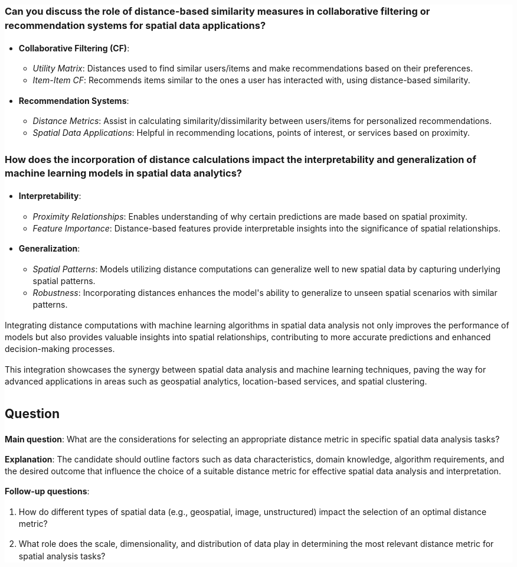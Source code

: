 ### Can you discuss the role of distance-based similarity measures in collaborative filtering or recommendation systems for spatial data applications?
- **Collaborative Filtering (CF)**:
    - *Utility Matrix*: Distances used to find similar users/items and make recommendations based on their preferences.
    - *Item-Item CF*: Recommends items similar to the ones a user has interacted with, using distance-based similarity.

- **Recommendation Systems**:
    - *Distance Metrics*: Assist in calculating similarity/dissimilarity between users/items for personalized recommendations.
    - *Spatial Data Applications*: Helpful in recommending locations, points of interest, or services based on proximity.

### How does the incorporation of distance calculations impact the interpretability and generalization of machine learning models in spatial data analytics?
- **Interpretability**:
    - *Proximity Relationships*: Enables understanding of why certain predictions are made based on spatial proximity.
    - *Feature Importance*: Distance-based features provide interpretable insights into the significance of spatial relationships.

- **Generalization**:
    - *Spatial Patterns*: Models utilizing distance computations can generalize well to new spatial data by capturing underlying spatial patterns.
    - *Robustness*: Incorporating distances enhances the model's ability to generalize to unseen spatial scenarios with similar patterns.

Integrating distance computations with machine learning algorithms in spatial data analysis not only improves the performance of models but also provides valuable insights into spatial relationships, contributing to more accurate predictions and enhanced decision-making processes.

This integration showcases the synergy between spatial data analysis and machine learning techniques, paving the way for advanced applications in areas such as geospatial analytics, location-based services, and spatial clustering.

## Question
**Main question**: What are the considerations for selecting an appropriate distance metric in specific spatial data analysis tasks?

**Explanation**: The candidate should outline factors such as data characteristics, domain knowledge, algorithm requirements, and the desired outcome that influence the choice of a suitable distance metric for effective spatial data analysis and interpretation.

**Follow-up questions**:

1. How do different types of spatial data (e.g., geospatial, image, unstructured) impact the selection of an optimal distance metric?

2. What role does the scale, dimensionality, and distribution of data play in determining the most relevant distance metric for spatial analysis tasks?
